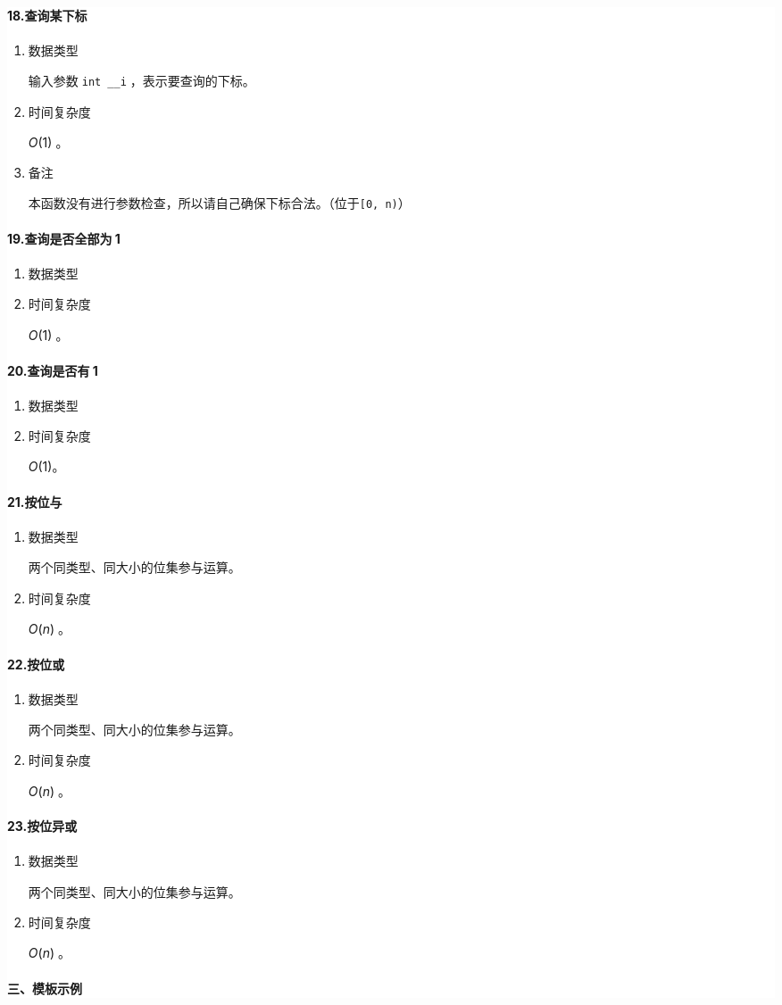 #### 18.查询某下标

1. 数据类型

   输入参数 `int __i` ，表示要查询的下标。

2. 时间复杂度

   $O(1)$ 。

3. 备注

   本函数没有进行参数检查，所以请自己确保下标合法。（位于`[0, n)`）

#### 19.查询是否全部为 1

1. 数据类型

2. 时间复杂度

   $O(1)$ 。
   

#### 20.查询是否有 1

1. 数据类型

2. 时间复杂度

   $O(1)$。


#### 21.按位与

1. 数据类型

   两个同类型、同大小的位集参与运算。

2. 时间复杂度

   $O(n)$ 。
   

#### 22.按位或

1. 数据类型

   两个同类型、同大小的位集参与运算。

2. 时间复杂度

   $O(n)$ 。

#### 23.按位异或

1. 数据类型

   两个同类型、同大小的位集参与运算。

2. 时间复杂度

   $O(n)$ 。

#### 三、模板示例
